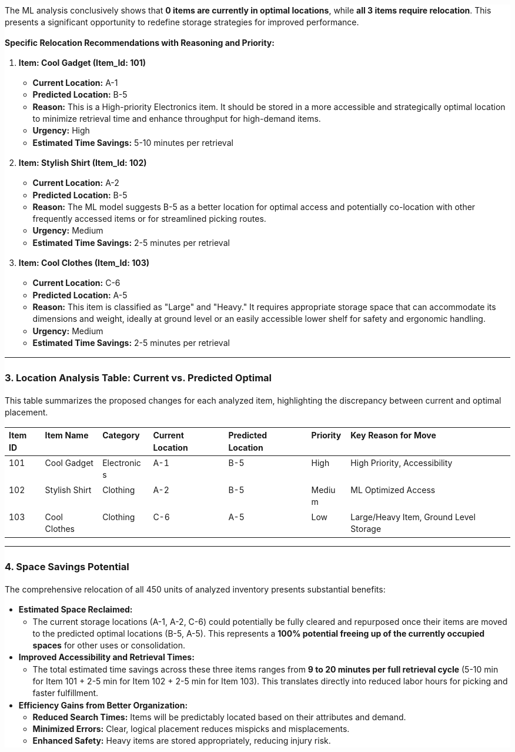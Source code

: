 The ML analysis conclusively shows that **0 items are currently in optimal locations**, while **all 3 items require relocation**. This presents a significant opportunity to redefine storage strategies for improved performance.

**Specific Relocation Recommendations with Reasoning and Priority:**

1.  **Item: Cool Gadget (Item_Id: 101)**
    *   **Current Location:** A-1
    *   **Predicted Location:** B-5
    *   **Reason:** This is a High-priority Electronics item. It should be stored in a more accessible and strategically optimal location to minimize retrieval time and enhance throughput for high-demand items.
    *   **Urgency:** High
    *   **Estimated Time Savings:** 5-10 minutes per retrieval

2.  **Item: Stylish Shirt (Item_Id: 102)**
    *   **Current Location:** A-2
    *   **Predicted Location:** B-5
    *   **Reason:** The ML model suggests B-5 as a better location for optimal access and potentially co-location with other frequently accessed items or for streamlined picking routes.
    *   **Urgency:** Medium
    *   **Estimated Time Savings:** 2-5 minutes per retrieval

3.  **Item: Cool Clothes (Item_Id: 103)**
    *   **Current Location:** C-6
    *   **Predicted Location:** A-5
    *   **Reason:** This item is classified as "Large" and "Heavy." It requires appropriate storage space that can accommodate its dimensions and weight, ideally at ground level or an easily accessible lower shelf for safety and ergonomic handling.
    *   **Urgency:** Medium
    *   **Estimated Time Savings:** 2-5 minutes per retrieval

---

### 3. Location Analysis Table: Current vs. Predicted Optimal

This table summarizes the proposed changes for each analyzed item, highlighting the discrepancy between current and optimal placement.

| Item ID | Item Name     | Category    | Current Location | Predicted Location | Priority | Key Reason for Move                    |
| :------ | :------------ | :---------- | :--------------- | :----------------- | :------- | :------------------------------------- |
| 101     | Cool Gadget   | Electronics | A-1              | B-5                | High     | High Priority, Accessibility           |
| 102     | Stylish Shirt | Clothing    | A-2              | B-5                | Medium   | ML Optimized Access                    |
| 103     | Cool Clothes  | Clothing    | C-6              | A-5                | Low      | Large/Heavy Item, Ground Level Storage |

---

### 4. Space Savings Potential

The comprehensive relocation of all 450 units of analyzed inventory presents substantial benefits:

*   **Estimated Space Reclaimed:**
    *   The current storage locations (A-1, A-2, C-6) could potentially be fully cleared and repurposed once their items are moved to the predicted optimal locations (B-5, A-5). This represents a **100% potential freeing up of the currently occupied spaces** for other uses or consolidation.
*   **Improved Accessibility and Retrieval Times:**
    *   The total estimated time savings across these three items ranges from **9 to 20 minutes per full retrieval cycle** (5-10 min for Item 101 + 2-5 min for Item 102 + 2-5 min for Item 103). This translates directly into reduced labor hours for picking and faster fulfillment.
*   **Efficiency Gains from Better Organization:**
    *   **Reduced Search Times:** Items will be predictably located based on their attributes and demand.
    *   **Minimized Errors:** Clear, logical placement reduces mispicks and misplacements.
    *   **Enhanced Safety:** Heavy items are stored appropriately, reducing injury risk.